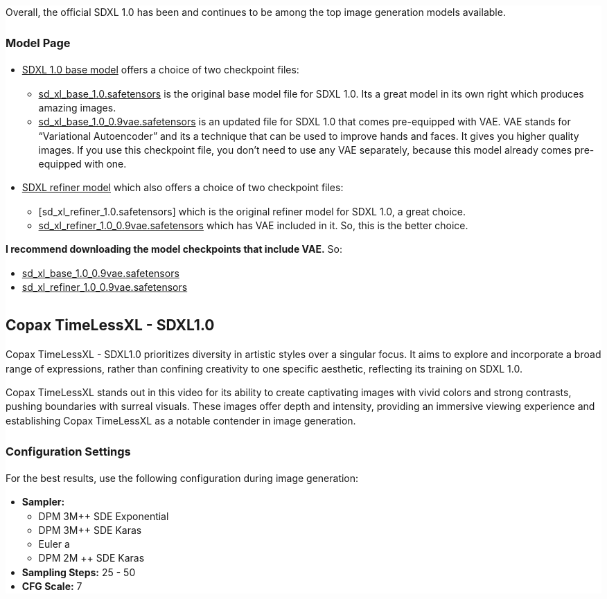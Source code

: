 Overall, the official SDXL 1.0 has been and continues to be among the top image generation models available.

### Model Page

- [SDXL 1.0 base model](https://huggingface.co/stabilityai/stable-diffusion-xl-base-1.0) offers a choice of two checkpoint files:
    - [sd_xl_base_1.0.safetensors](https://huggingface.co/stabilityai/stable-diffusion-xl-base-1.0/blob/main/sd_xl_base_1.0.safetensors) is the original base model file for SDXL 1.0. Its a great model in its own right which produces amazing images. 
    - [sd_xl_base_1.0_0.9vae.safetensors](https://huggingface.co/stabilityai/stable-diffusion-xl-base-1.0/blob/main/sd_xl_base_1.0_0.9vae.safetensors) is an updated file for SDXL 1.0 that comes pre-equipped with VAE. VAE stands for “Variational Autoencoder” and its a technique that can be used to improve hands and faces. It gives you higher quality images. If you use this checkpoint file, you don’t need to use any VAE separately, because this model already comes pre-equipped with one. 

- [SDXL refiner model](https://huggingface.co/stabilityai/stable-diffusion-xl-refiner-1.0) which also offers a choice of two checkpoint files:
    - [sd_xl_refiner_1.0.safetensors] which is the original refiner model for SDXL 1.0, a great choice.
    - [sd_xl_refiner_1.0_0.9vae.safetensors](https://huggingface.co/stabilityai/stable-diffusion-xl-refiner-1.0/blob/main/sd_xl_refiner_1.0_0.9vae.safetensors) which has VAE included in it. So, this is the better choice.


**I recommend downloading the model checkpoints that include VAE.** So: 
- [sd_xl_base_1.0_0.9vae.safetensors](https://huggingface.co/stabilityai/stable-diffusion-xl-base-1.0/blob/main/sd_xl_base_1.0_0.9vae.safetensors)
- [sd_xl_refiner_1.0_0.9vae.safetensors](https://huggingface.co/stabilityai/stable-diffusion-xl-refiner-1.0/blob/main/sd_xl_refiner_1.0_0.9vae.safetensors)


## Copax TimeLessXL - SDXL1.0

Copax TimeLessXL - SDXL1.0 prioritizes diversity in artistic styles over a singular focus. It aims to explore and incorporate a broad range of expressions, rather than confining creativity to one specific aesthetic, reflecting its training on SDXL 1.0.


Copax TimeLessXL stands out in this video for its ability to create captivating images with vivid colors and strong contrasts, pushing boundaries with surreal visuals. These images offer depth and intensity, providing an immersive viewing experience and establishing Copax TimeLessXL as a notable contender in image generation.

### Configuration Settings

For the best results, use the following configuration during image generation:

- **Sampler:** 
    - DPM 3M++ SDE Exponential
    - DPM 3M++ SDE Karas
    - Euler a
    - DPM 2M ++ SDE Karas
- **Sampling Steps:** 25 - 50
- **CFG Scale:** 7
